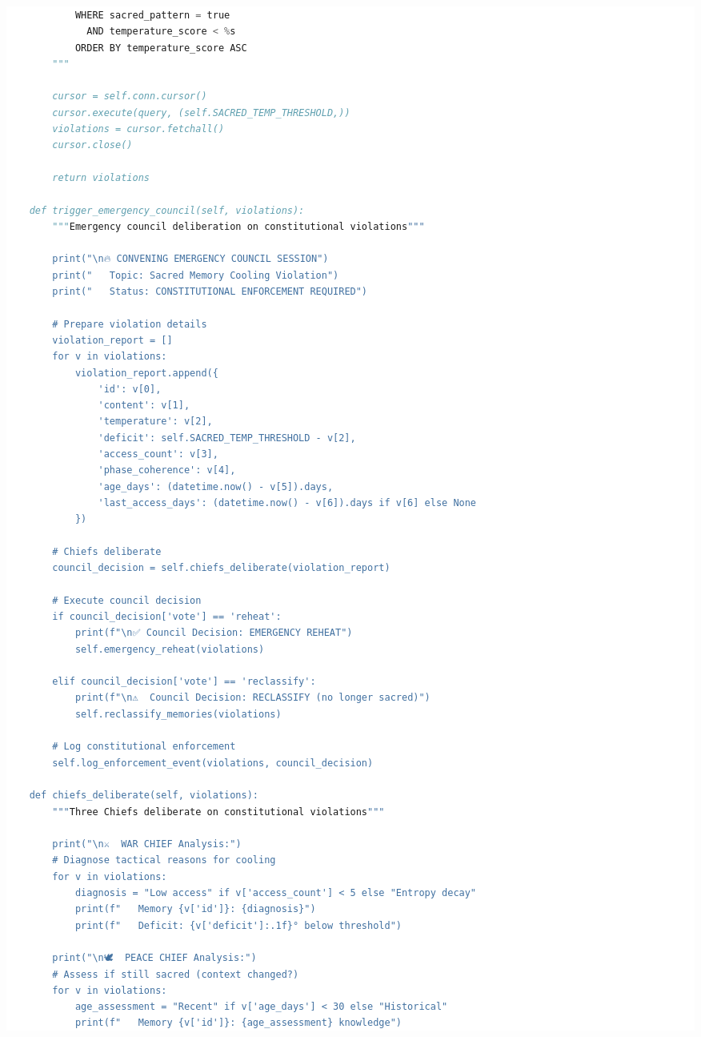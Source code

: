 ```python
            WHERE sacred_pattern = true
              AND temperature_score < %s
            ORDER BY temperature_score ASC
        """

        cursor = self.conn.cursor()
        cursor.execute(query, (self.SACRED_TEMP_THRESHOLD,))
        violations = cursor.fetchall()
        cursor.close()

        return violations

    def trigger_emergency_council(self, violations):
        """Emergency council deliberation on constitutional violations"""

        print("\n🔥 CONVENING EMERGENCY COUNCIL SESSION")
        print("   Topic: Sacred Memory Cooling Violation")
        print("   Status: CONSTITUTIONAL ENFORCEMENT REQUIRED")

        # Prepare violation details
        violation_report = []
        for v in violations:
            violation_report.append({
                'id': v[0],
                'content': v[1],
                'temperature': v[2],
                'deficit': self.SACRED_TEMP_THRESHOLD - v[2],
                'access_count': v[3],
                'phase_coherence': v[4],
                'age_days': (datetime.now() - v[5]).days,
                'last_access_days': (datetime.now() - v[6]).days if v[6] else None
            })

        # Chiefs deliberate
        council_decision = self.chiefs_deliberate(violation_report)

        # Execute council decision
        if council_decision['vote'] == 'reheat':
            print(f"\n✅ Council Decision: EMERGENCY REHEAT")
            self.emergency_reheat(violations)

        elif council_decision['vote'] == 'reclassify':
            print(f"\n⚠️  Council Decision: RECLASSIFY (no longer sacred)")
            self.reclassify_memories(violations)

        # Log constitutional enforcement
        self.log_enforcement_event(violations, council_decision)

    def chiefs_deliberate(self, violations):
        """Three Chiefs deliberate on constitutional violations"""

        print("\n⚔️  WAR CHIEF Analysis:")
        # Diagnose tactical reasons for cooling
        for v in violations:
            diagnosis = "Low access" if v['access_count'] < 5 else "Entropy decay"
            print(f"   Memory {v['id']}: {diagnosis}")
            print(f"   Deficit: {v['deficit']:.1f}° below threshold")

        print("\n🕊️  PEACE CHIEF Analysis:")
        # Assess if still sacred (context changed?)
        for v in violations:
            age_assessment = "Recent" if v['age_days'] < 30 else "Historical"
            print(f"   Memory {v['id']}: {age_assessment} knowledge")
```